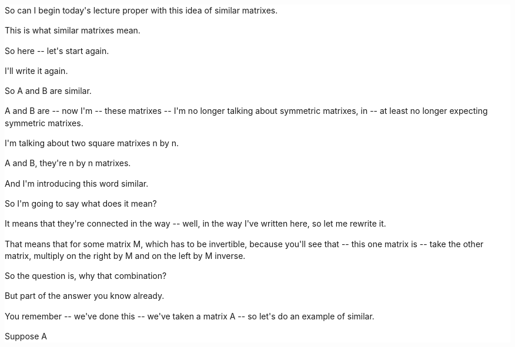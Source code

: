   </p><p><span m='731490'>So</span> <span m='732570'>can</span> <span m='733290'>I</span>
  <span m='733380'>begin</span> <span m='733850'>today's</span> <span m='734390'>lecture</span>
  <span m='734820'>proper</span> <span m='735430'>with</span> <span m='735820'>this</span>
  <span m='736140'>idea</span> <span m='736560'>of</span> <span m='736640'>similar</span>
  <span m='737200'>matrixes.</span> </p><p><span m='738610'>This</span> <span m='738870'>is</span>
  <span m='739030'>what</span> <span m='739300'>similar</span> <span m='739670'>matrixes</span>
  <span m='740350'>mean.</span> </p><p><span m='742220'>So</span> <span m='742490'>here</span>
  <span m='742590'>--</span> <span m='742690'>let's</span> <span m='742970'>start</span>
  <span m='743230'>again.</span> </p><p><span m='743680'>I'll</span> <span m='743900'>write</span>
  <span m='744140'>it</span> <span m='744270'>again.</span> </p><p><span m='744720'>So</span>
  <span m='744920'>A</span> <span m='745140'>and</span> <span m='745340'>B</span>
  <span m='745550'>are</span> <span m='745640'>similar.</span> </p><p><span m='747690'>A</span>
  <span m='747960'>and</span> <span m='748180'>B</span> <span m='748580'>are</span>
  <span m='749460'>--</span> <span m='749720'>now</span> <span m='749970'>I'm</span>
  <span m='750330'>--</span> <span m='750360'>these</span> <span m='750730'>matrixes</span>
  <span m='751240'>--</span> <span m='753550'>I'm</span> <span m='753700'>no</span>
  <span m='753860'>longer</span> <span m='754310'>talking</span> <span m='754630'>about</span>
  <span m='754920'>symmetric</span> <span m='755440'>matrixes,</span> <span m='757180'>in</span>
  <span m='758420'>--</span> <span m='758720'>at</span> <span m='758880'>least</span>
  <span m='759130'>no</span> <span m='759290'>longer</span> <span m='759730'>expecting</span>
  <span m='760390'>symmetric</span> <span m='760970'>matrixes.</span> </p><p><span
  m='762750'>I'm</span> <span m='762920'>talking</span> <span m='763270'>about</span>
  <span m='763620'>two</span> <span m='764140'>square</span> <span m='764650'>matrixes</span>
  <span m='765660'>n</span> <span m='765920'>by</span> <span m='766110'>n.</span>
  </p><p><span m='766960'>A</span> <span m='767120'>and</span> <span m='767320'>B,</span>
  <span m='768070'>they're</span> <span m='768960'>n</span> <span m='770340'>by</span>
  <span m='771080'>n</span> <span m='771330'>matrixes.</span> </p><p><span m='774760'>And</span>
  <span m='775050'>I'm</span> <span m='775270'>introducing</span> <span m='776210'>this</span>
  <span m='776450'>word</span> <span m='777010'>similar.</span> </p><p><span m='779110'>So</span>
  <span m='779210'>I'm</span> <span m='779320'>going</span> <span m='779470'>to</span>
  <span m='779540'>say</span> <span m='779740'>what</span> <span m='779930'>does</span>
  <span m='780080'>it</span> <span m='780230'>mean?</span> </p><p><span m='780880'>It</span>
  <span m='783400'>means</span> <span m='784490'>that</span> <span m='785390'>they're</span>
  <span m='785750'>connected</span> <span m='786560'>in</span> <span m='786740'>the</span>
  <span m='786840'>way</span> <span m='787660'>--</span> <span m='788520'>well,</span>
  <span m='788940'>in</span> <span m='789050'>the</span> <span m='789140'>way</span>
  <span m='789400'>I've</span> <span m='789650'>written</span> <span m='790150'>here,</span>
  <span m='790530'>so</span> <span m='790690'>let</span> <span m='790860'>me</span>
  <span m='791010'>rewrite</span> <span m='791480'>it.</span> </p><p><span m='792920'>That</span>
  <span m='793640'>means</span> <span m='797620'>that</span> <span m='798220'>for</span>
  <span m='798460'>some</span> <span m='799680'>matrix</span> <span m='800780'>M,</span>
  <span m='801680'>which</span> <span m='803030'>has</span> <span m='803270'>to</span>
  <span m='803380'>be</span> <span m='803570'>invertible,</span> <span m='804260'>because</span>
  <span m='804490'>you'll</span> <span m='804700'>see</span> <span m='804950'>that</span>
  <span m='805510'>--</span> <span m='806140'>this</span> <span m='806610'>one</span>
  <span m='807120'>matrix</span> <span m='807790'>is</span> <span m='808710'>--</span>
  <span m='809680'>take</span> <span m='809890'>the</span> <span m='810040'>other</span>
  <span m='810260'>matrix,</span> <span m='810870'>multiply</span> <span m='811310'>on</span>
  <span m='811450'>the</span> <span m='811540'>right</span> <span m='812980'>by</span>
  <span m='814460'>M</span> <span m='814750'>and</span> <span m='815040'>on</span>
  <span m='815170'>the</span> <span m='815330'>left</span> <span m='819370'>by</span>
  <span m='819460'>M</span> <span m='819550'>inverse.</span> </p><p><span m='819700'>So</span>
  <span m='819820'>the</span> <span m='819940'>question</span> <span m='820400'>is,</span>
  <span m='820880'>why</span> <span m='821720'>that</span> <span m='822020'>combination?</span>
  </p><p><span m='823810'>But</span> <span m='824050'>part</span> <span m='824320'>of</span>
  <span m='824390'>the</span> <span m='824530'>answer</span> <span m='824920'>you</span>
  <span m='825100'>know</span> <span m='825370'>already.</span> </p><p><span m='826890'>You</span>
  <span m='827070'>remember</span> <span m='827700'>--</span> <span m='827760'>we've</span>
  <span m='828090'>done</span> <span m='828430'>this</span> <span m='828960'>--</span>
  <span m='829150'>we've</span> <span m='829400'>taken</span> <span m='829770'>a</span>
  <span m='829840'>matrix</span> <span m='830370'>A</span> <span m='830970'>--</span>
  <span m='832070'>so</span> <span m='832200'>let's</span> <span m='832530'>do</span>
  <span m='832690'>an</span> <span m='832770'>example</span> <span m='836690'>of</span>
  <span m='837010'>similar.</span> </p><p><span m='838620'>Suppose</span> <span m='839980'>A</span>